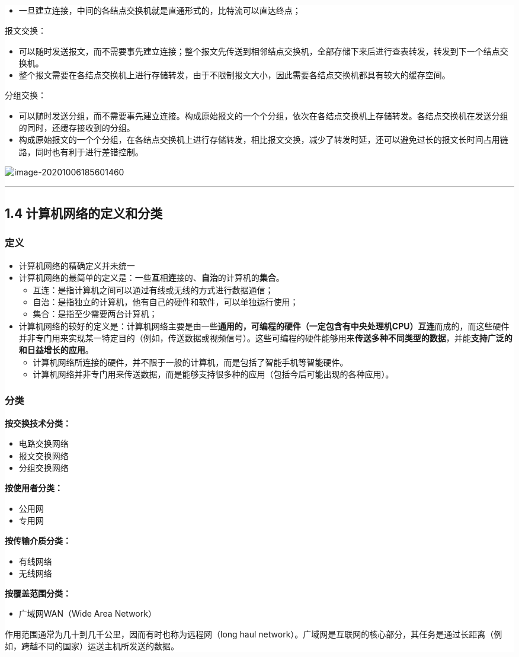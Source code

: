 * 一旦建立连接，中间的各结点交换机就是直通形式的，比特流可以直达终点；

报文交换：

* 可以随时发送报文，而不需要事先建立连接；整个报文先传送到相邻结点交换机，全部存储下来后进行查表转发，转发到下一个结点交换机。
* 整个报文需要在各结点交换机上进行存储转发，由于不限制报文大小，因此需要各结点交换机都具有较大的缓存空间。

分组交换：

* 可以随时发送分组，而不需要事先建立连接。构成原始报文的一个个分组，依次在各结点交换机上存储转发。各结点交换机在发送分组的同时，还缓存接收到的分组。
* 构成原始报文的一个个分组，在各结点交换机上进行存储转发，相比报文交换，减少了转发时延，还可以避免过长的报文长时间占用链路，同时也有利于进行差错控制。

![image-20201006185601460](https://cdn.jsdelivr.net/gh/YIXUAN-oss/YIXUAN-blog-image-hosting@main/images/typora/20201016103949.png)



------



## 1.4 计算机网络的定义和分类

### 定义

* 计算机网络的精确定义并未统一
* 计算机网络的最简单的定义是：一些**互**相**连**接的、**自治**的计算机的**集合**。
  * 互连：是指计算机之间可以通过有线或无线的方式进行数据通信；
  * 自治：是指独立的计算机，他有自己的硬件和软件，可以单独运行使用；
  * 集合：是指至少需要两台计算机；
* 计算机网络的较好的定义是：计算机网络主要是由一些**通用的，可编程的硬件（一定包含有中央处理机CPU）互连**而成的，而这些硬件并非专门用来实现某一特定目的（例如，传送数据或视频信号）。这些可编程的硬件能够用来**传送多种不同类型的数据**，并能**支持广泛的和日益增长的应用**。
  * 计算机网络所连接的硬件，并不限于一般的计算机，而是包括了智能手机等智能硬件。
  * 计算机网络并非专门用来传送数据，而是能够支持很多种的应用（包括今后可能出现的各种应用）。



### 分类

**按交换技术分类：**

* 电路交换网络
* 报文交换网络
* 分组交换网络

**按使用者分类：**

* 公用网
* 专用网

**按传输介质分类：**

* 有线网络
* 无线网络

**按覆盖范围分类：**

* 广域网WAN（Wide Area Network）

作用范围通常为几十到几千公里，因而有时也称为远程网（long haul network）。广域网是互联网的核心部分，其任务是通过长距离（例如，跨越不同的国家）运送主机所发送的数据。
